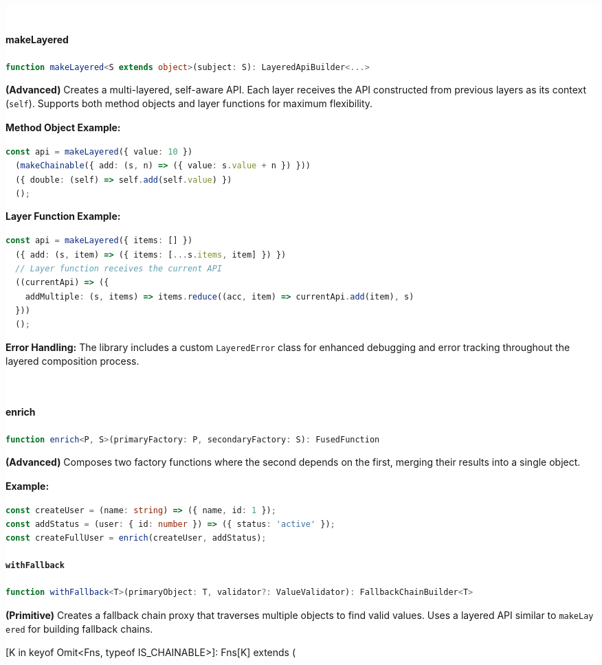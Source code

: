 <br />

#### makeLayered
```typescript
function makeLayered<S extends object>(subject: S): LayeredApiBuilder<...>
```
**(Advanced)** Creates a multi-layered, self-aware API. Each layer receives the API constructed from previous layers as its context (`self`). Supports both method objects and layer functions for maximum flexibility.

**Method Object Example:**
```typescript
const api = makeLayered({ value: 10 })
  (makeChainable({ add: (s, n) => ({ value: s.value + n }) }))
  ({ double: (self) => self.add(self.value) })
  ();
```

**Layer Function Example:**
```typescript
const api = makeLayered({ items: [] })
  ({ add: (s, item) => ({ items: [...s.items, item] }) })
  // Layer function receives the current API
  ((currentApi) => ({
    addMultiple: (s, items) => items.reduce((acc, item) => currentApi.add(item), s)
  }))
  ();
```

**Error Handling:**
The library includes a custom `LayeredError` class for enhanced debugging and error tracking throughout the layered composition process.

<br />

#### enrich
```typescript
function enrich<P, S>(primaryFactory: P, secondaryFactory: S): FusedFunction
```
**(Advanced)** Composes two factory functions where the second depends on the first, merging their results into a single object.

**Example:**
```typescript
const createUser = (name: string) => ({ name, id: 1 });
const addStatus = (user: { id: number }) => ({ status: 'active' });
const createFullUser = enrich(createUser, addStatus);
```

#### `withFallback`
```typescript
function withFallback<T>(primaryObject: T, validator?: ValueValidator): FallbackChainBuilder<T>
```
**(Primitive)** Creates a fallback chain proxy that traverses multiple objects to find valid values. Uses a layered API similar to `makeLayered` for building fallback chains.


  [K in keyof Omit<Fns, typeof IS_CHAINABLE>]: Fns[K] extends (